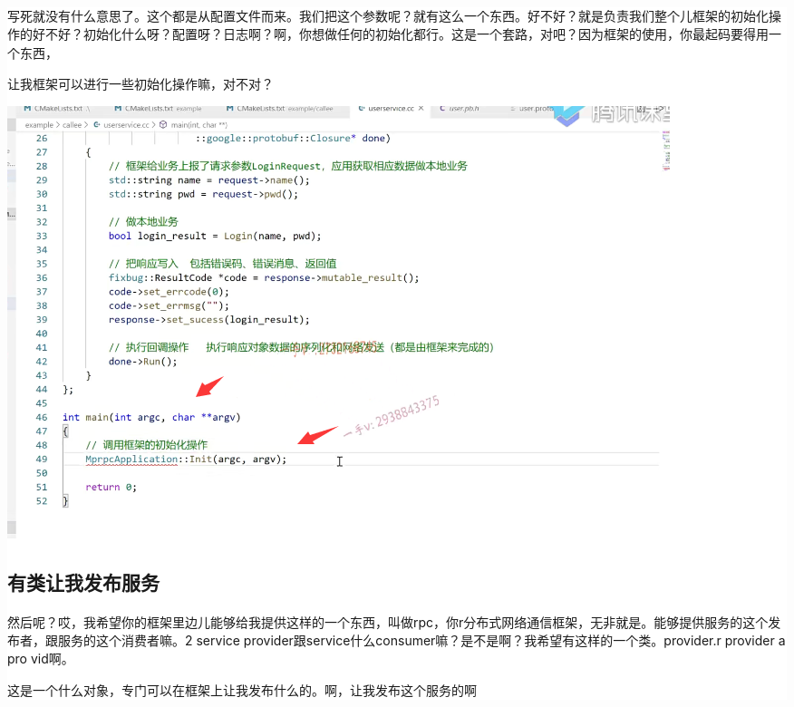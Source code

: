 写死就没有什么意思了。这个都是从配置文件而来。我们把这个参数呢？就有这么一个东西。好不好？就是负责我们整个儿框架的初始化操作的好不好？初始化什么呀？配置呀？日志啊？啊，你想做任何的初始化都行。这是一个套路，对吧？因为框架的使用，你最起码要得用一个东西，

让我框架可以进行一些初始化操作嘛，对不对？

![image-20230503222827321](image/image-20230503222827321.png)

## 有类让我发布服务

然后呢？哎，我希望你的框架里边儿能够给我提供这样的一个东西，叫做rpc，你r分布式网络通信框架，无非就是。能够提供服务的这个发布者，跟服务的这个消费者嘛。2 service provider跟service什么consumer嘛？是不是啊？我希望有这样的一个类。provider.r provider a pro vid啊。

这是一个什么对象，专门可以在框架上让我发布什么的。啊，让我发布这个服务的啊
